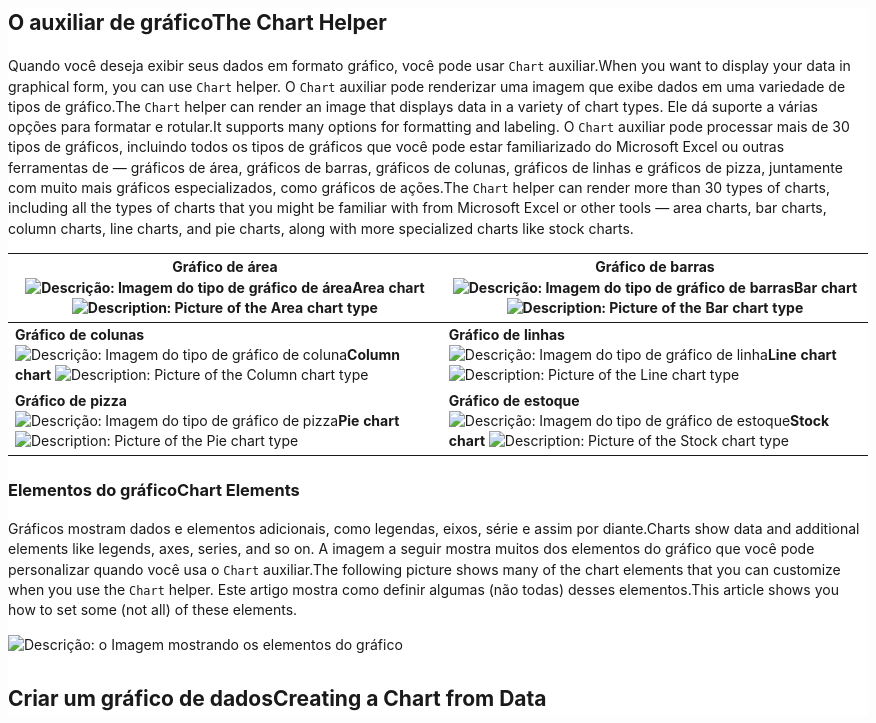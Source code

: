 <a id="The_Chart_Helper"></a>
## <a name="the-chart-helper"></a><span data-ttu-id="104b2-115">O auxiliar de gráfico</span><span class="sxs-lookup"><span data-stu-id="104b2-115">The Chart Helper</span></span>

<span data-ttu-id="104b2-116">Quando você deseja exibir seus dados em formato gráfico, você pode usar `Chart` auxiliar.</span><span class="sxs-lookup"><span data-stu-id="104b2-116">When you want to display your data in graphical form, you can use `Chart` helper.</span></span> <span data-ttu-id="104b2-117">O `Chart` auxiliar pode renderizar uma imagem que exibe dados em uma variedade de tipos de gráfico.</span><span class="sxs-lookup"><span data-stu-id="104b2-117">The `Chart` helper can render an image that displays data in a variety of chart types.</span></span> <span data-ttu-id="104b2-118">Ele dá suporte a várias opções para formatar e rotular.</span><span class="sxs-lookup"><span data-stu-id="104b2-118">It supports many options for formatting and labeling.</span></span> <span data-ttu-id="104b2-119">O `Chart` auxiliar pode processar mais de 30 tipos de gráficos, incluindo todos os tipos de gráficos que você pode estar familiarizado do Microsoft Excel ou outras ferramentas de &#8212; gráficos de área, gráficos de barras, gráficos de colunas, gráficos de linhas e gráficos de pizza, juntamente com muito mais gráficos especializados, como gráficos de ações.</span><span class="sxs-lookup"><span data-stu-id="104b2-119">The `Chart` helper can render more than 30 types of charts, including all the types of charts that you might be familiar with from Microsoft Excel or other tools &#8212; area charts, bar charts, column charts, line charts, and pie charts, along with more specialized charts like stock charts.</span></span>

| <span data-ttu-id="104b2-120">**Gráfico de área** ![Descrição: Imagem do tipo de gráfico de área](7-displaying-data-in-a-chart/_static/image1.jpg)</span><span class="sxs-lookup"><span data-stu-id="104b2-120">**Area chart** ![Description: Picture of the Area chart type](7-displaying-data-in-a-chart/_static/image1.jpg)</span></span> | <span data-ttu-id="104b2-121">**Gráfico de barras** ![Descrição: Imagem do tipo de gráfico de barras](7-displaying-data-in-a-chart/_static/image2.jpg)</span><span class="sxs-lookup"><span data-stu-id="104b2-121">**Bar chart** ![Description: Picture of the Bar chart type](7-displaying-data-in-a-chart/_static/image2.jpg)</span></span> |
| --- | --- |
| <span data-ttu-id="104b2-122">**Gráfico de colunas** ![Descrição: Imagem do tipo de gráfico de coluna](7-displaying-data-in-a-chart/_static/image3.jpg)</span><span class="sxs-lookup"><span data-stu-id="104b2-122">**Column chart** ![Description: Picture of the Column chart type](7-displaying-data-in-a-chart/_static/image3.jpg)</span></span> | <span data-ttu-id="104b2-123">**Gráfico de linhas** ![Descrição: Imagem do tipo de gráfico de linha](7-displaying-data-in-a-chart/_static/image4.jpg)</span><span class="sxs-lookup"><span data-stu-id="104b2-123">**Line chart** ![Description: Picture of the Line chart type](7-displaying-data-in-a-chart/_static/image4.jpg)</span></span> |
| <span data-ttu-id="104b2-124">**Gráfico de pizza** ![Descrição: Imagem do tipo de gráfico de pizza](7-displaying-data-in-a-chart/_static/image5.jpg)</span><span class="sxs-lookup"><span data-stu-id="104b2-124">**Pie chart** ![Description: Picture of the Pie chart type](7-displaying-data-in-a-chart/_static/image5.jpg)</span></span> | <span data-ttu-id="104b2-125">**Gráfico de estoque** ![Descrição: Imagem do tipo de gráfico de estoque](7-displaying-data-in-a-chart/_static/image6.jpg)</span><span class="sxs-lookup"><span data-stu-id="104b2-125">**Stock chart** ![Description: Picture of the Stock chart type](7-displaying-data-in-a-chart/_static/image6.jpg)</span></span> |

### <a name="chart-elements"></a><span data-ttu-id="104b2-126">Elementos do gráfico</span><span class="sxs-lookup"><span data-stu-id="104b2-126">Chart Elements</span></span>

<span data-ttu-id="104b2-127">Gráficos mostram dados e elementos adicionais, como legendas, eixos, série e assim por diante.</span><span class="sxs-lookup"><span data-stu-id="104b2-127">Charts show data and additional elements like legends, axes, series, and so on.</span></span> <span data-ttu-id="104b2-128">A imagem a seguir mostra muitos dos elementos do gráfico que você pode personalizar quando você usa o `Chart` auxiliar.</span><span class="sxs-lookup"><span data-stu-id="104b2-128">The following picture shows many of the chart elements that you can customize when you use the `Chart` helper.</span></span> <span data-ttu-id="104b2-129">Este artigo mostra como definir algumas (não todas) desses elementos.</span><span class="sxs-lookup"><span data-stu-id="104b2-129">This article shows you how to set some (not all) of these elements.</span></span>

![Descrição: o Imagem mostrando os elementos do gráfico](7-displaying-data-in-a-chart/_static/image7.jpg)

<a id="Creating_a_Chart"></a>
## <a name="creating-a-chart-from-data"></a><span data-ttu-id="104b2-131">Criar um gráfico de dados</span><span class="sxs-lookup"><span data-stu-id="104b2-131">Creating a Chart from Data</span></span>
